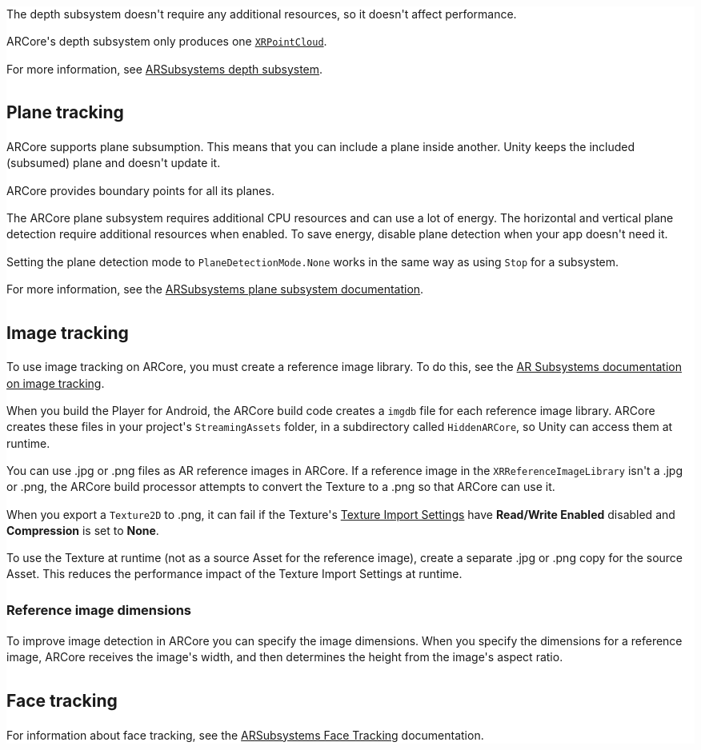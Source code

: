 The depth subsystem doesn't require any additional resources, so it doesn't affect performance.

ARCore's depth subsystem only produces one [`XRPointCloud`](xref:UnityEngine.XR.ARSubsystems.XRPointCloud).

For more information, see [ARSubsystems depth subsystem](xref:arsubsystems-depth-subsystem).

## Plane tracking

ARCore supports plane subsumption. This means that you can include a plane inside another. Unity keeps the included (subsumed) plane and doesn't update it.

ARCore provides boundary points for all its planes.

The ARCore plane subsystem requires additional CPU resources and can use a lot of energy. The horizontal and vertical plane detection require additional resources when enabled. To save energy, disable plane detection when your app doesn't need it.

Setting the plane detection mode to `PlaneDetectionMode.None` works in the same way as using `Stop` for a subsystem.

For more information, see the [ARSubsystems plane subsystem documentation](xref:arsubsystems-plane-subsystem).

## Image tracking

To use image tracking on ARCore, you must create a reference image library. To do this, see the [AR Subsystems documentation on image tracking](xref:arsubsystems-image-tracking-subsystem).

When you build the Player for Android, the ARCore build code creates a  `imgdb` file for each reference image library. ARCore creates these files in your project's `StreamingAssets` folder, in a subdirectory called `HiddenARCore`, so Unity can access them at runtime.

You can use .jpg or .png files as AR reference images in ARCore. If a reference image in the `XRReferenceImageLibrary` isn't a .jpg or .png, the ARCore build processor attempts to convert the Texture to a .png so that ARCore can use it.

When you export a  `Texture2D` to .png, it can fail if the Texture's [Texture Import Settings](https://docs.unity3d.com/Manual/class-TextureImporter.html) have **Read/Write Enabled** disabled and **Compression** is set to **None**.

To use the Texture at runtime (not as a source Asset for the reference image), create a separate .jpg or .png copy for the source Asset. This reduces the performance impact of the Texture Import Settings at runtime.

### Reference image dimensions

To improve image detection in ARCore you can specify the image dimensions. When you specify the dimensions for a reference image, ARCore receives the image's width, and then determines the height from the image's aspect ratio.

## Face tracking

For information about face tracking, see the [ARSubsystems Face Tracking](xref:arsubsystems-face-subsystem) documentation.
